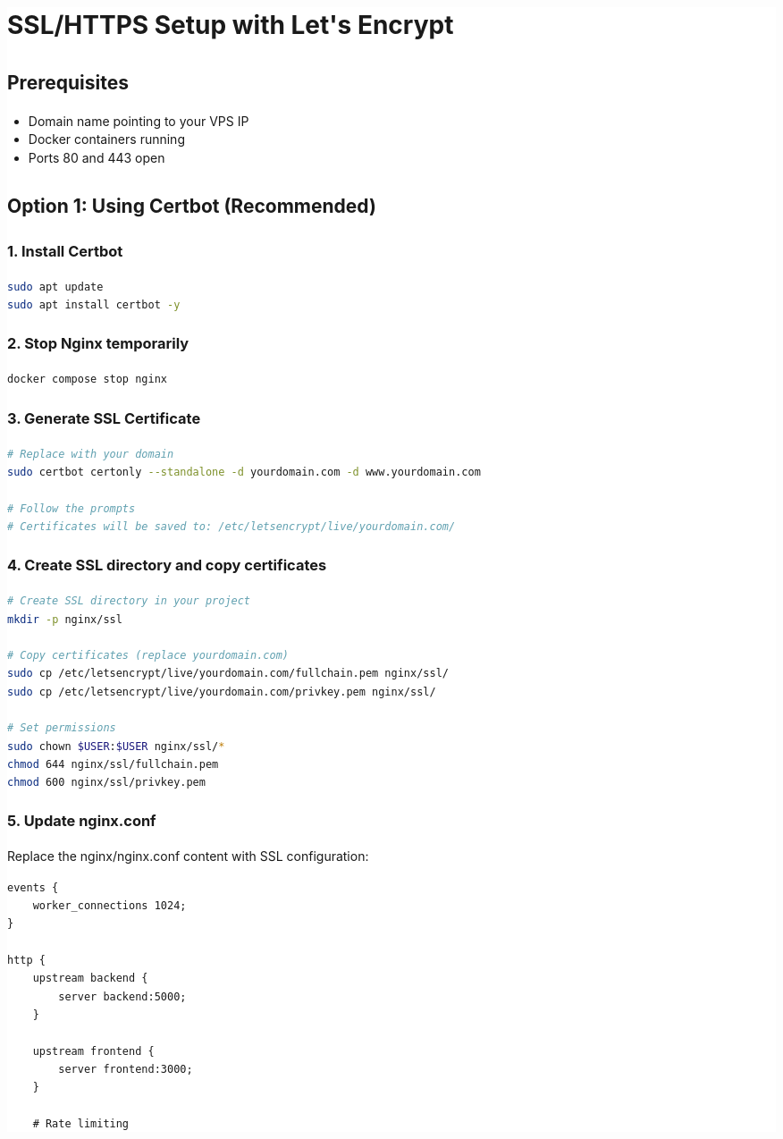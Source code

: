 # SSL/HTTPS Setup with Let's Encrypt

## Prerequisites
- Domain name pointing to your VPS IP
- Docker containers running
- Ports 80 and 443 open

## Option 1: Using Certbot (Recommended)

### 1. Install Certbot
```bash
sudo apt update
sudo apt install certbot -y
```

### 2. Stop Nginx temporarily
```bash
docker compose stop nginx
```

### 3. Generate SSL Certificate
```bash
# Replace with your domain
sudo certbot certonly --standalone -d yourdomain.com -d www.yourdomain.com

# Follow the prompts
# Certificates will be saved to: /etc/letsencrypt/live/yourdomain.com/
```

### 4. Create SSL directory and copy certificates
```bash
# Create SSL directory in your project
mkdir -p nginx/ssl

# Copy certificates (replace yourdomain.com)
sudo cp /etc/letsencrypt/live/yourdomain.com/fullchain.pem nginx/ssl/
sudo cp /etc/letsencrypt/live/yourdomain.com/privkey.pem nginx/ssl/

# Set permissions
sudo chown $USER:$USER nginx/ssl/*
chmod 644 nginx/ssl/fullchain.pem
chmod 600 nginx/ssl/privkey.pem
```

### 5. Update nginx.conf
Replace the nginx/nginx.conf content with SSL configuration:

```nginx
events {
    worker_connections 1024;
}

http {
    upstream backend {
        server backend:5000;
    }

    upstream frontend {
        server frontend:3000;
    }

    # Rate limiting
```